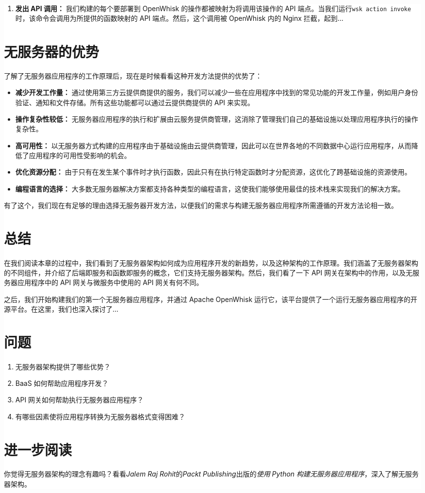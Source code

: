 1.  **发出 API 调用：** 我们构建的每个要部署到 OpenWhisk 的操作都被映射为将调用该操作的 API 端点。当我们运行`wsk action invoke`时，该命令会调用为所提供的函数映射的 API 端点。然后，这个调用被 OpenWhisk 内的 Nginx 拦截，起到...

# 无服务器的优势

了解了无服务器应用程序的工作原理后，现在是时候看看这种开发方法提供的优势了：

+   **减少开发工作量：** 通过使用第三方云提供商提供的服务，我们可以减少一些在应用程序中找到的常见功能的开发工作量，例如用户身份验证、通知和文件存储。所有这些功能都可以通过云提供商提供的 API 来实现。

+   **操作复杂性较低：** 无服务器应用程序的执行和扩展由云服务提供商管理，这消除了管理我们自己的基础设施以处理应用程序执行的操作复杂性。

+   **高可用性：** 以无服务器方式构建的应用程序由于基础设施由云提供商管理，因此可以在世界各地的不同数据中心运行应用程序，从而降低了应用程序的可用性受影响的机会。

+   **优化资源分配：** 由于只有在发生某个事件时才执行函数，因此只有在执行特定函数时才分配资源，这优化了跨基础设施的资源使用。

+   **编程语言的选择：** 大多数无服务器解决方案都支持各种类型的编程语言，这使我们能够使用最佳的技术栈来实现我们的解决方案。

有了这个，我们现在有足够的理由选择无服务器开发方法，以便我们的需求与构建无服务器应用程序所需遵循的开发方法论相一致。

# 总结

在我们阅读本章的过程中，我们看到了无服务器架构如何成为应用程序开发的新趋势，以及这种架构的工作原理。我们涵盖了无服务器架构的不同组件，并介绍了后端即服务和函数即服务的概念，它们支持无服务器架构。然后，我们看了一下 API 网关在架构中的作用，以及无服务器应用程序中的 API 网关与微服务中使用的 API 网关有何不同。

之后，我们开始构建我们的第一个无服务器应用程序，并通过 Apache OpenWhisk 运行它，该平台提供了一个运行无服务器应用程序的开源平台。在这里，我们也深入探讨了...

# 问题

1.  无服务器架构提供了哪些优势？

1.  BaaS 如何帮助应用程序开发？

1.  API 网关如何帮助执行无服务器应用程序？

1.  有哪些因素使将应用程序转换为无服务器格式变得困难？

# 进一步阅读

你觉得无服务器架构的理念有趣吗？看看*Jalem Raj Rohit*的*Packt Publishing*出版的*使用 Python 构建无服务器应用程序*，深入了解无服务器架构。
